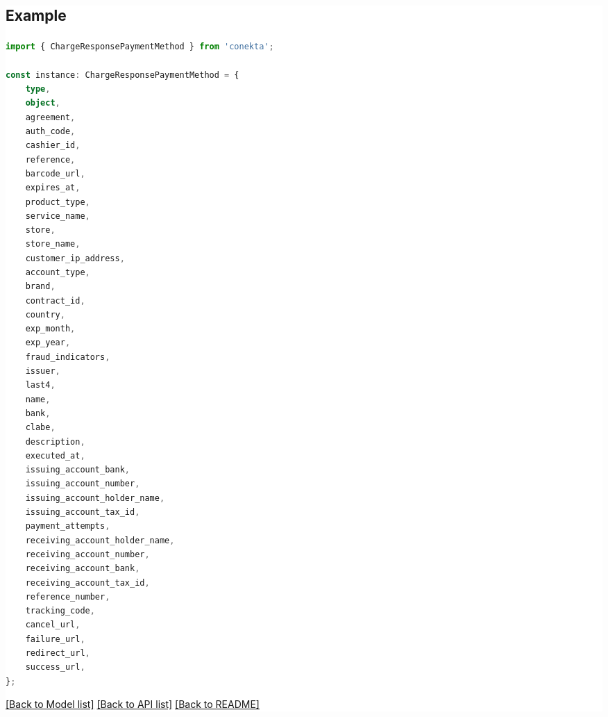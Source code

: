 ## Example

```typescript
import { ChargeResponsePaymentMethod } from 'conekta';

const instance: ChargeResponsePaymentMethod = {
    type,
    object,
    agreement,
    auth_code,
    cashier_id,
    reference,
    barcode_url,
    expires_at,
    product_type,
    service_name,
    store,
    store_name,
    customer_ip_address,
    account_type,
    brand,
    contract_id,
    country,
    exp_month,
    exp_year,
    fraud_indicators,
    issuer,
    last4,
    name,
    bank,
    clabe,
    description,
    executed_at,
    issuing_account_bank,
    issuing_account_number,
    issuing_account_holder_name,
    issuing_account_tax_id,
    payment_attempts,
    receiving_account_holder_name,
    receiving_account_number,
    receiving_account_bank,
    receiving_account_tax_id,
    reference_number,
    tracking_code,
    cancel_url,
    failure_url,
    redirect_url,
    success_url,
};
```

[[Back to Model list]](../README.md#documentation-for-models) [[Back to API list]](../README.md#documentation-for-api-endpoints) [[Back to README]](../README.md)
